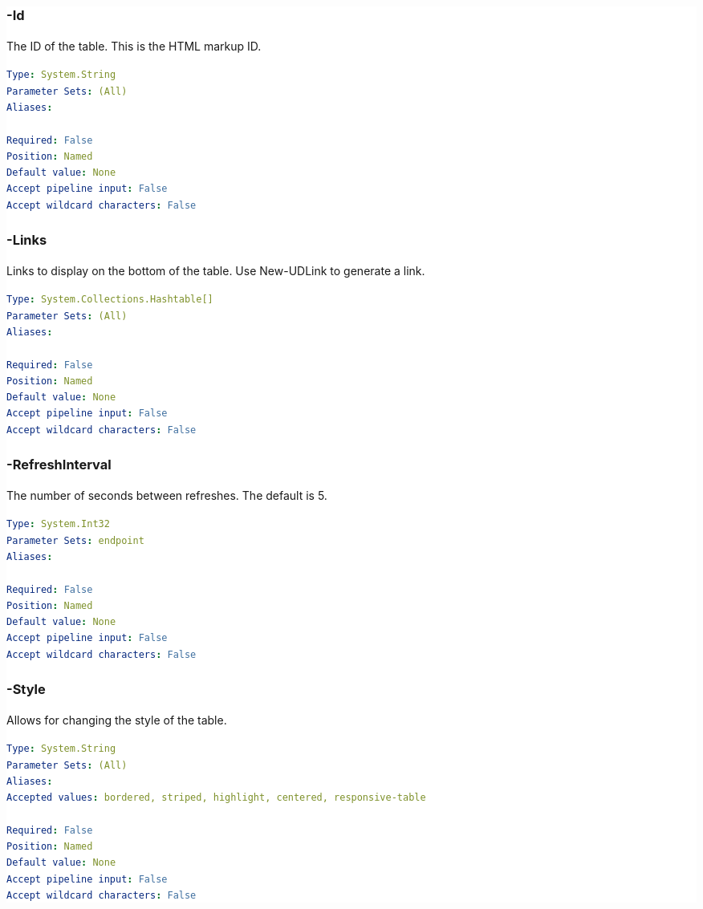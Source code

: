 ### -Id
The ID of the table.
This is the HTML markup ID.

```yaml
Type: System.String
Parameter Sets: (All)
Aliases:

Required: False
Position: Named
Default value: None
Accept pipeline input: False
Accept wildcard characters: False
```

### -Links
Links to display on the bottom of the table.
Use New-UDLink to generate a link.

```yaml
Type: System.Collections.Hashtable[]
Parameter Sets: (All)
Aliases:

Required: False
Position: Named
Default value: None
Accept pipeline input: False
Accept wildcard characters: False
```

### -RefreshInterval
The number of seconds between refreshes.
The default is 5.

```yaml
Type: System.Int32
Parameter Sets: endpoint
Aliases:

Required: False
Position: Named
Default value: None
Accept pipeline input: False
Accept wildcard characters: False
```

### -Style
Allows for changing the style of the table.

```yaml
Type: System.String
Parameter Sets: (All)
Aliases:
Accepted values: bordered, striped, highlight, centered, responsive-table

Required: False
Position: Named
Default value: None
Accept pipeline input: False
Accept wildcard characters: False
```
